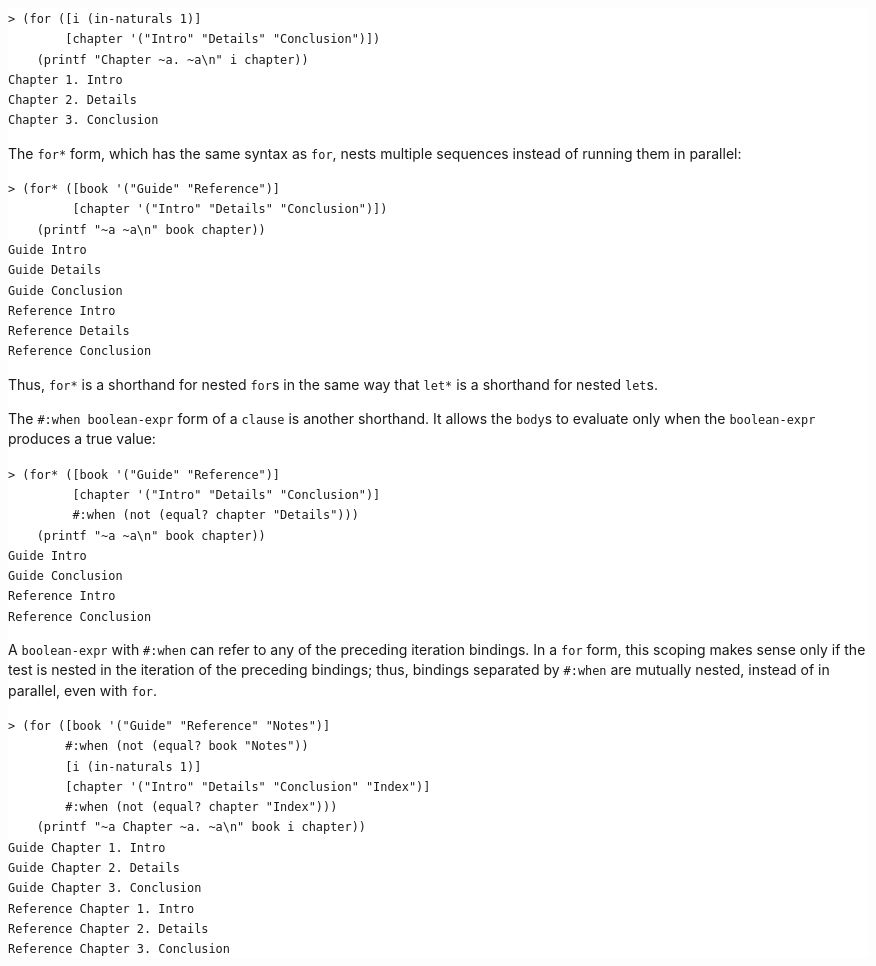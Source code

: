 ```racket
> (for ([i (in-naturals 1)]
        [chapter '("Intro" "Details" "Conclusion")])
    (printf "Chapter ~a. ~a\n" i chapter))
Chapter 1. Intro
Chapter 2. Details
Chapter 3. Conclusion
```

The `for*` form, which has the same syntax as `for`, nests multiple
sequences instead of running them in parallel:

```racket
> (for* ([book '("Guide" "Reference")]
         [chapter '("Intro" "Details" "Conclusion")])
    (printf "~a ~a\n" book chapter))
Guide Intro
Guide Details
Guide Conclusion
Reference Intro
Reference Details
Reference Conclusion
```

Thus, `for*` is a shorthand for nested `for`s in the same way that
`let*` is a shorthand for nested `let`s.

The `#:when boolean-expr` form of a `clause` is another shorthand. It
allows the `body`s to evaluate only when the `boolean-expr` produces a
true value:

```racket
> (for* ([book '("Guide" "Reference")]
         [chapter '("Intro" "Details" "Conclusion")]
         #:when (not (equal? chapter "Details")))
    (printf "~a ~a\n" book chapter))
Guide Intro
Guide Conclusion
Reference Intro
Reference Conclusion
```

A `boolean-expr` with `#:when` can refer to any of the preceding
iteration bindings. In a `for` form, this scoping makes sense only if
the test is nested in the iteration of the preceding bindings; thus,
bindings separated by `#:when` are mutually nested, instead of in
parallel, even with `for`.

```racket
> (for ([book '("Guide" "Reference" "Notes")]
        #:when (not (equal? book "Notes"))
        [i (in-naturals 1)]
        [chapter '("Intro" "Details" "Conclusion" "Index")]
        #:when (not (equal? chapter "Index")))
    (printf "~a Chapter ~a. ~a\n" book i chapter))
Guide Chapter 1. Intro
Guide Chapter 2. Details
Guide Chapter 3. Conclusion
Reference Chapter 1. Intro
Reference Chapter 2. Details
Reference Chapter 3. Conclusion
```
